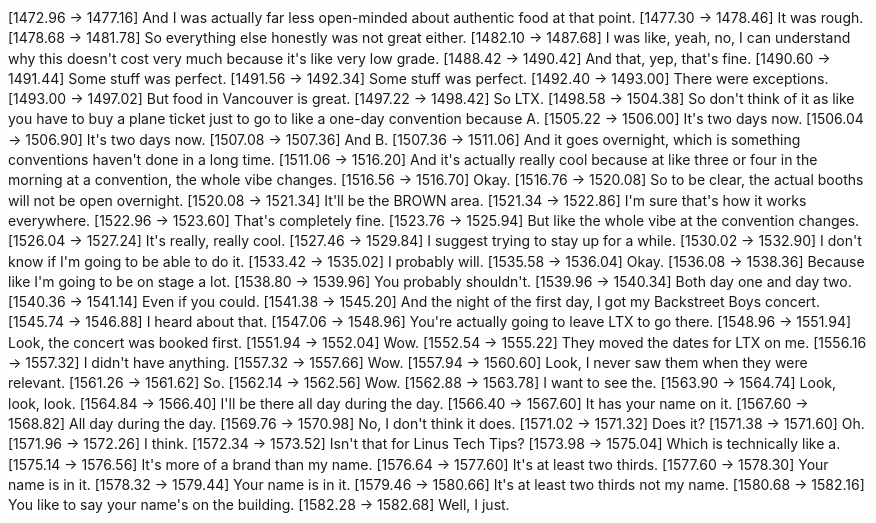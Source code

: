[1472.96 → 1477.16] And I was actually far less open-minded about authentic food at that point.
[1477.30 → 1478.46] It was rough.
[1478.68 → 1481.78] So everything else honestly was not great either.
[1482.10 → 1487.68] I was like, yeah, no, I can understand why this doesn't cost very much because it's like very low grade.
[1488.42 → 1490.42] And that, yep, that's fine.
[1490.60 → 1491.44] Some stuff was perfect.
[1491.56 → 1492.34] Some stuff was perfect.
[1492.40 → 1493.00] There were exceptions.
[1493.00 → 1497.02] But food in Vancouver is great.
[1497.22 → 1498.42] So LTX.
[1498.58 → 1504.38] So don't think of it as like you have to buy a plane ticket just to go to like a one-day convention because A.
[1505.22 → 1506.00] It's two days now.
[1506.04 → 1506.90] It's two days now.
[1507.08 → 1507.36] And B.
[1507.36 → 1511.06] And it goes overnight, which is something conventions haven't done in a long time.
[1511.06 → 1516.20] And it's actually really cool because at like three or four in the morning at a convention, the whole vibe changes.
[1516.56 → 1516.70] Okay.
[1516.76 → 1520.08] So to be clear, the actual booths will not be open overnight.
[1520.08 → 1521.34] It'll be the BROWN area.
[1521.34 → 1522.86] I'm sure that's how it works everywhere.
[1522.96 → 1523.60] That's completely fine.
[1523.76 → 1525.94] But like the whole vibe at the convention changes.
[1526.04 → 1527.24] It's really, really cool.
[1527.46 → 1529.84] I suggest trying to stay up for a while.
[1530.02 → 1532.90] I don't know if I'm going to be able to do it.
[1533.42 → 1535.02] I probably will.
[1535.58 → 1536.04] Okay.
[1536.08 → 1538.36] Because like I'm going to be on stage a lot.
[1538.80 → 1539.96] You probably shouldn't.
[1539.96 → 1540.34] Both day one and day two.
[1540.36 → 1541.14] Even if you could.
[1541.38 → 1545.20] And the night of the first day, I got my Backstreet Boys concert.
[1545.74 → 1546.88] I heard about that.
[1547.06 → 1548.96] You're actually going to leave LTX to go there.
[1548.96 → 1551.94] Look, the concert was booked first.
[1551.94 → 1552.04] Wow.
[1552.54 → 1555.22] They moved the dates for LTX on me.
[1556.16 → 1557.32] I didn't have anything.
[1557.32 → 1557.66] Wow.
[1557.94 → 1560.60] Look, I never saw them when they were relevant.
[1561.26 → 1561.62] So.
[1562.14 → 1562.56] Wow.
[1562.88 → 1563.78] I want to see the.
[1563.90 → 1564.74] Look, look, look.
[1564.84 → 1566.40] I'll be there all day during the day.
[1566.40 → 1567.60] It has your name on it.
[1567.60 → 1568.82] All day during the day.
[1569.76 → 1570.98] No, I don't think it does.
[1571.02 → 1571.32] Does it?
[1571.38 → 1571.60] Oh.
[1571.96 → 1572.26] I think.
[1572.34 → 1573.52] Isn't that for Linus Tech Tips?
[1573.98 → 1575.04] Which is technically like a.
[1575.14 → 1576.56] It's more of a brand than my name.
[1576.64 → 1577.60] It's at least two thirds.
[1577.60 → 1578.30] Your name is in it.
[1578.32 → 1579.44] Your name is in it.
[1579.46 → 1580.66] It's at least two thirds not my name.
[1580.68 → 1582.16] You like to say your name's on the building.
[1582.28 → 1582.68] Well, I just.